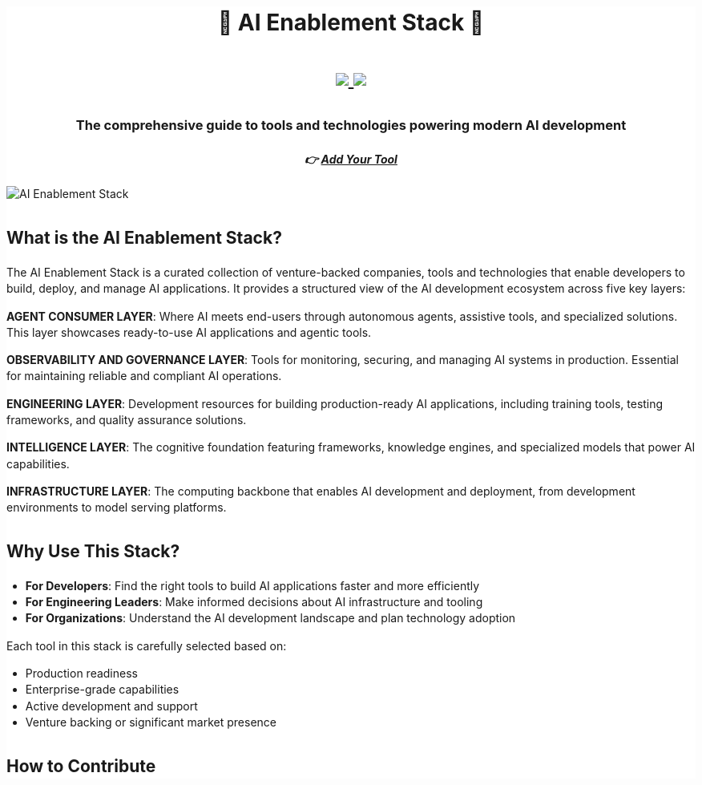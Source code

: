 <h1 align="center">
	🔮 AI Enablement Stack 🔮
	<p align="center">
		<a href="https://go.daytona.io/slack" target="_blank">
			<img src="https://img.shields.io/static/v1?label=Join&message=%20Slack!&color=mediumslateblue">
		</a>
		<a href="https://x.com/daytonaio" target="_blank">
			<img src="https://img.shields.io/twitter/follow/daytonaio.svg?logo=x">
		</a>
	</p>
</h1>

<h3 align="center">
  The comprehensive guide to tools and technologies powering modern AI development
</h3>

<h5 align="center">👉 <a href="CONTRIBUTING.md">Add Your Tool</a></h5>

<img src="./ai-enablement-stack.png" width="100%" alt="AI Enablement Stack" />

<h2>What is the AI Enablement Stack?</h2>

<p>The AI Enablement Stack is a curated collection of venture-backed companies, tools and technologies that enable developers to build, deploy, and manage AI applications. It provides a structured view of the AI development ecosystem across five key layers:</p>

**AGENT CONSUMER LAYER**: Where AI meets end-users through autonomous agents, assistive tools, and specialized solutions. This layer showcases ready-to-use AI applications and agentic tools.

**OBSERVABILITY AND GOVERNANCE LAYER**: Tools for monitoring, securing, and managing AI systems in production. Essential for maintaining reliable and compliant AI operations.

**ENGINEERING LAYER**: Development resources for building production-ready AI applications, including training tools, testing frameworks, and quality assurance solutions.

**INTELLIGENCE LAYER**: The cognitive foundation featuring frameworks, knowledge engines, and specialized models that power AI capabilities.

**INFRASTRUCTURE LAYER**: The computing backbone that enables AI development and deployment, from development environments to model serving platforms.

## Why Use This Stack?

- **For Developers**: Find the right tools to build AI applications faster and more efficiently
- **For Engineering Leaders**: Make informed decisions about AI infrastructure and tooling
- **For Organizations**: Understand the AI development landscape and plan technology adoption

Each tool in this stack is carefully selected based on:

- Production readiness
- Enterprise-grade capabilities
- Active development and support
- Venture backing or significant market presence

## How to Contribute

